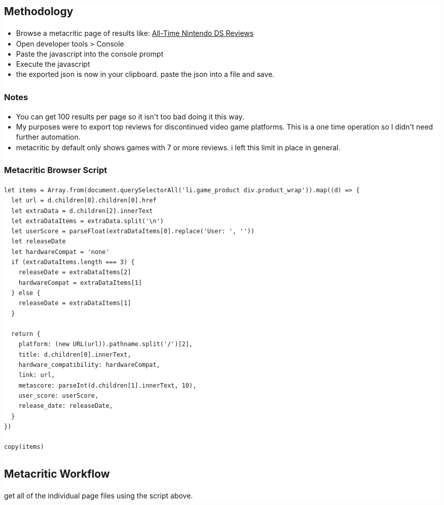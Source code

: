 ## Methodology

- Browse a metacritic page of results like: [All-Time Nintendo DS Reviews](https://www.metacritic.com/browse/games/score/metascore/all/ds/filtered)
- Open developer tools > Console
- Paste the javascript into the console prompt
- Execute the javascript
- the exported json is now in your clipboard. paste the json into a file and save.

### Notes

- You can get 100 results per page so it isn't too bad doing it this way.
- My purposes were to export top reviews for discontinued video game platforms. This is a one time operation so I didn't need further automation.
- metacritic by default only shows games with 7 or more reviews. i left this limit in place in general.

### Metacritic Browser Script
```
let items = Array.from(document.querySelectorAll('li.game_product div.product_wrap')).map((d) => {
  let url = d.children[0].children[0].href
  let extraData = d.children[2].innerText
  let extraDataItems = extraData.split('\n')
  let userScore = parseFloat(extraDataItems[0].replace('User: ', ''))
  let releaseDate
  let hardwareCompat = 'none'
  if (extraDataItems.length === 3) {
    releaseDate = extraDataItems[2]
    hardwareCompat = extraDataItems[1]
  } else {
    releaseDate = extraDataItems[1]
  }

  return {
    platform: (new URL(url)).pathname.split('/')[2],
    title: d.children[0].innerText,
    hardware_compatibility: hardwareCompat,
    link: url,
    metascore: parseInt(d.children[1].innerText, 10),
    user_score: userScore,
    release_date: releaseDate,
  }
})

copy(items)
```

## Metacritic Workflow

get all of the individual page files using the script above.
